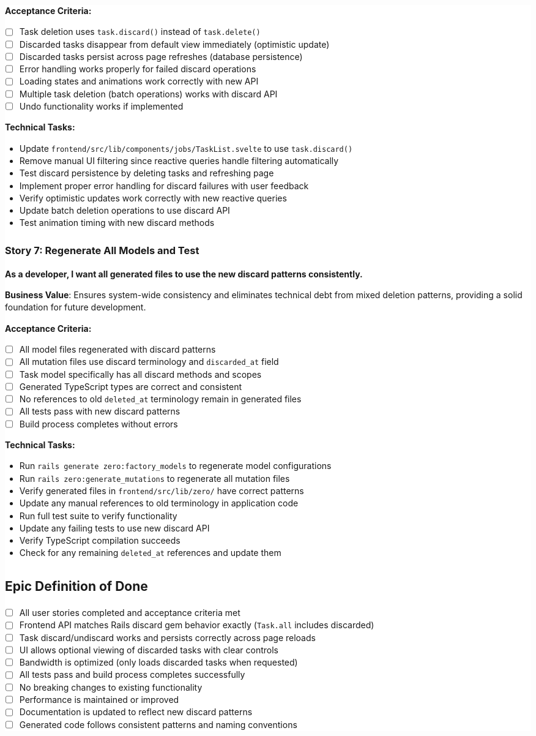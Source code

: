 **Acceptance Criteria:**
- [ ] Task deletion uses `task.discard()` instead of `task.delete()`
- [ ] Discarded tasks disappear from default view immediately (optimistic update)
- [ ] Discarded tasks persist across page refreshes (database persistence)
- [ ] Error handling works properly for failed discard operations
- [ ] Loading states and animations work correctly with new API
- [ ] Multiple task deletion (batch operations) works with discard API
- [ ] Undo functionality works if implemented

**Technical Tasks:**
- Update `frontend/src/lib/components/jobs/TaskList.svelte` to use `task.discard()`
- Remove manual UI filtering since reactive queries handle filtering automatically
- Test discard persistence by deleting tasks and refreshing page
- Implement proper error handling for discard failures with user feedback
- Verify optimistic updates work correctly with new reactive queries
- Update batch deletion operations to use discard API
- Test animation timing with new discard methods

### Story 7: Regenerate All Models and Test
**As a developer, I want all generated files to use the new discard patterns consistently.**

**Business Value**: Ensures system-wide consistency and eliminates technical debt from mixed deletion patterns, providing a solid foundation for future development.

**Acceptance Criteria:**
- [ ] All model files regenerated with discard patterns
- [ ] All mutation files use discard terminology and `discarded_at` field
- [ ] Task model specifically has all discard methods and scopes
- [ ] Generated TypeScript types are correct and consistent
- [ ] No references to old `deleted_at` terminology remain in generated files
- [ ] All tests pass with new discard patterns
- [ ] Build process completes without errors

**Technical Tasks:**
- Run `rails generate zero:factory_models` to regenerate model configurations
- Run `rails zero:generate_mutations` to regenerate all mutation files
- Verify generated files in `frontend/src/lib/zero/` have correct patterns
- Update any manual references to old terminology in application code
- Run full test suite to verify functionality
- Update any failing tests to use new discard API
- Verify TypeScript compilation succeeds
- Check for any remaining `deleted_at` references and update them

## Epic Definition of Done
- [ ] All user stories completed and acceptance criteria met
- [ ] Frontend API matches Rails discard gem behavior exactly (`Task.all` includes discarded)
- [ ] Task discard/undiscard works and persists correctly across page reloads
- [ ] UI allows optional viewing of discarded tasks with clear controls
- [ ] Bandwidth is optimized (only loads discarded tasks when requested)
- [ ] All tests pass and build process completes successfully
- [ ] No breaking changes to existing functionality
- [ ] Performance is maintained or improved
- [ ] Documentation is updated to reflect new discard patterns
- [ ] Generated code follows consistent patterns and naming conventions
